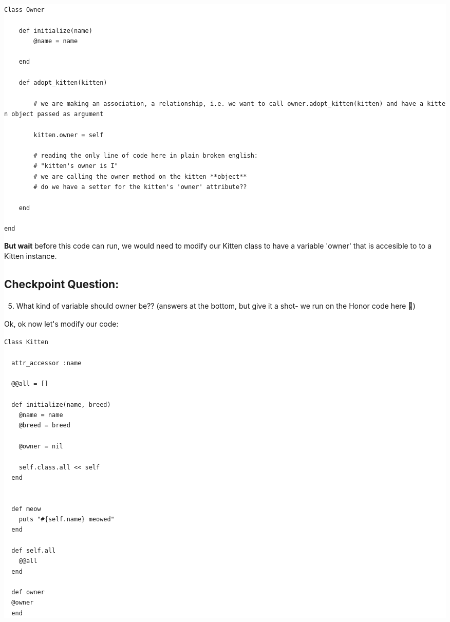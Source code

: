 
```
Class Owner

    def initialize(name)
        @name = name
      
    end

    def adopt_kitten(kitten)

        # we are making an association, a relationship, i.e. we want to call owner.adopt_kitten(kitten) and have a kitten object passed as argument 

        kitten.owner = self

        # reading the only line of code here in plain broken english: 
        # "kitten's owner is I"
        # we are calling the owner method on the kitten **object** 
        # do we have a setter for the kitten's 'owner' attribute?? 
       
    end

end

```
**But wait** 
before this code can run, we would need to modify our Kitten class to have a variable 'owner' that is accesible to to a Kitten instance. 

## Checkpoint Question:

5) What kind of variable should owner be?? (answers at the bottom, but give it a shot- we run on the Honor code here :eyes:)

Ok, ok now let's modify our code: 

```
Class Kitten 

  attr_accessor :name
  
  @@all = []
  
  def initialize(name, breed)
    @name = name
    @breed = breed

    @owner = nil 

    self.class.all << self
  end
  
  
  def meow
    puts "#{self.name} meowed"
  end

  def self.all
    @@all
  end

  def owner
  @owner
  end
```